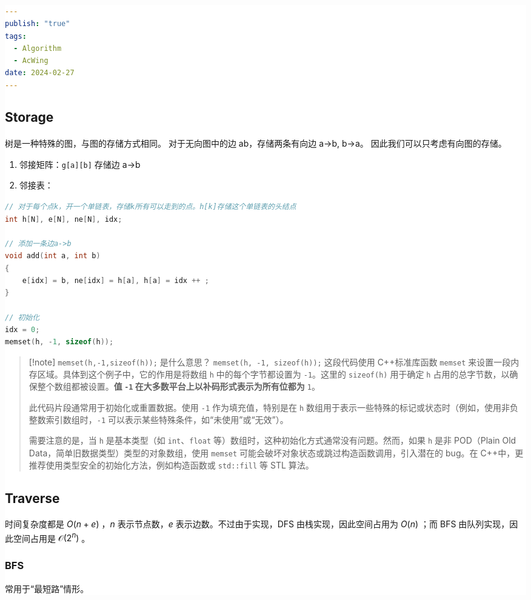 ```yaml
---
publish: "true"
tags:
  - Algorithm
  - AcWing
date: 2024-02-27
---
```

## Storage

树是一种特殊的图，与图的存储方式相同。
对于无向图中的边 ab，存储两条有向边 a->b, b->a。
因此我们可以只考虑有向图的存储。

1) 邻接矩阵：`g[a][b]` 存储边 a->b

2) 邻接表：
```cpp
// 对于每个点k，开一个单链表，存储k所有可以走到的点。h[k]存储这个单链表的头结点
int h[N], e[N], ne[N], idx;

// 添加一条边a->b
void add(int a, int b)
{
    e[idx] = b, ne[idx] = h[a], h[a] = idx ++ ;
}

// 初始化
idx = 0;
memset(h, -1, sizeof(h));
```

>[!note] `memset(h,-1,sizeof(h));` 是什么意思？
> `memset(h, -1, sizeof(h));` 这段代码使用 C++标准库函数 `memset` 来设置一段内存区域。具体到这个例子中，它的作用是将数组 `h` 中的每个字节都设置为 `-1`。这里的 `sizeof(h)` 用于确定 `h` 占用的总字节数，以确保整个数组都被设置。**值 `-1` 在大多数平台上以补码形式表示为所有位都为** `1`。
>
> 此代码片段通常用于初始化或重置数据。使用 `-1` 作为填充值，特别是在 `h` 数组用于表示一些特殊的标记或状态时（例如，使用非负整数索引数组时，`-1` 可以表示某些特殊条件，如“未使用”或“无效”）。
> 
> 需要注意的是，当 `h` 是基本类型（如 `int`、`float` 等）数组时，这种初始化方式通常没有问题。然而，如果 `h` 是非 POD（Plain Old Data，简单旧数据类型）类型的对象数组，使用 `memset` 可能会破坏对象状态或跳过构造函数调用，引入潜在的 bug。在 C++中，更推荐使用类型安全的初始化方法，例如构造函数或 `std::fill` 等 STL 算法。

## Traverse

时间复杂度都是 $O(n+e)$ ，$n$ 表示节点数，$e$ 表示边数。不过由于实现，DFS 由栈实现，因此空间占用为 $O(n)$ ；而 BFS 由队列实现，因此空间占用是 $\mathcal{O}(2^n)$ 。

### BFS

常用于“最短路”情形。
